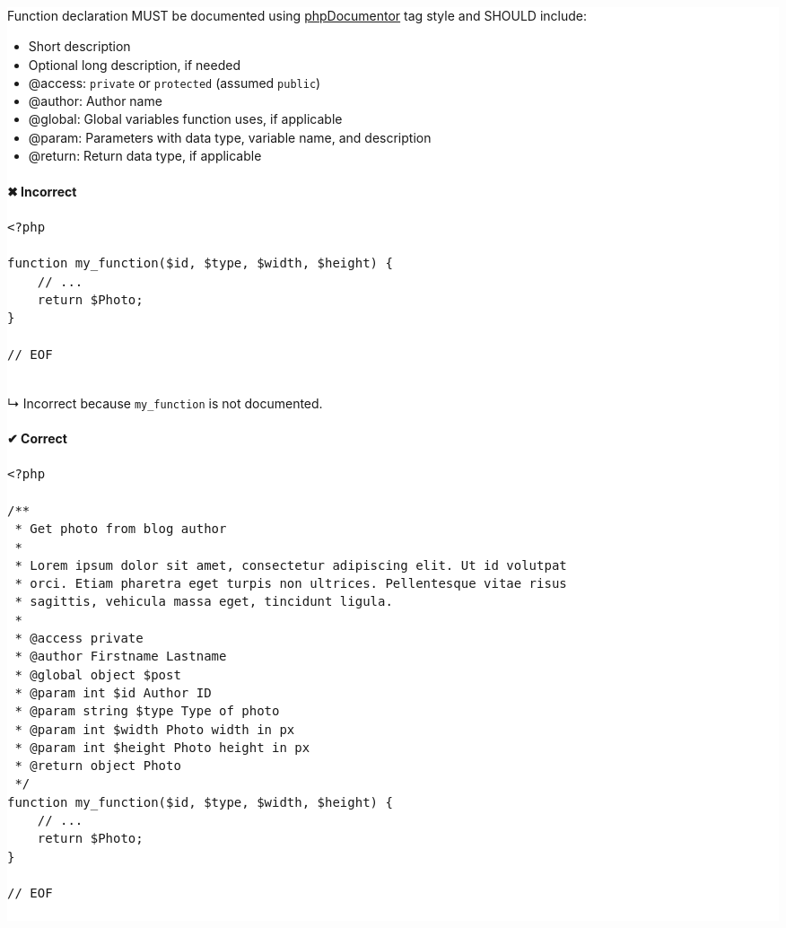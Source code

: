 Function declaration MUST be documented using [phpDocumentor](http://phpdoc.org/docs/latest/index.html) tag style and SHOULD include:

* Short description
* Optional long description, if needed
* @access: `private` or `protected` (assumed `public`)
* @author: Author name
* @global: Global variables function uses, if applicable
* @param: Parameters with data type, variable name, and description
* @return: Return data type, if applicable

#### &#10006; Incorrect

<pre lang=php>
&lt;?php

function my_function($id, $type, $width, $height) {
	// ...
	return $Photo;
}

// EOF
 
</pre>

&#8627; Incorrect because `my_function` is not documented.

#### &#10004; Correct

<pre lang=php>
&lt;?php

/**
 * Get photo from blog author
 * 
 * Lorem ipsum dolor sit amet, consectetur adipiscing elit. Ut id volutpat 
 * orci. Etiam pharetra eget turpis non ultrices. Pellentesque vitae risus 
 * sagittis, vehicula massa eget, tincidunt ligula.
 *
 * @access private
 * @author Firstname Lastname
 * @global object $post
 * @param int $id Author ID
 * @param string $type Type of photo
 * @param int $width Photo width in px
 * @param int $height Photo height in px
 * @return object Photo
 */
function my_function($id, $type, $width, $height) {
	// ...
	return $Photo;
}

// EOF
 
</pre>
